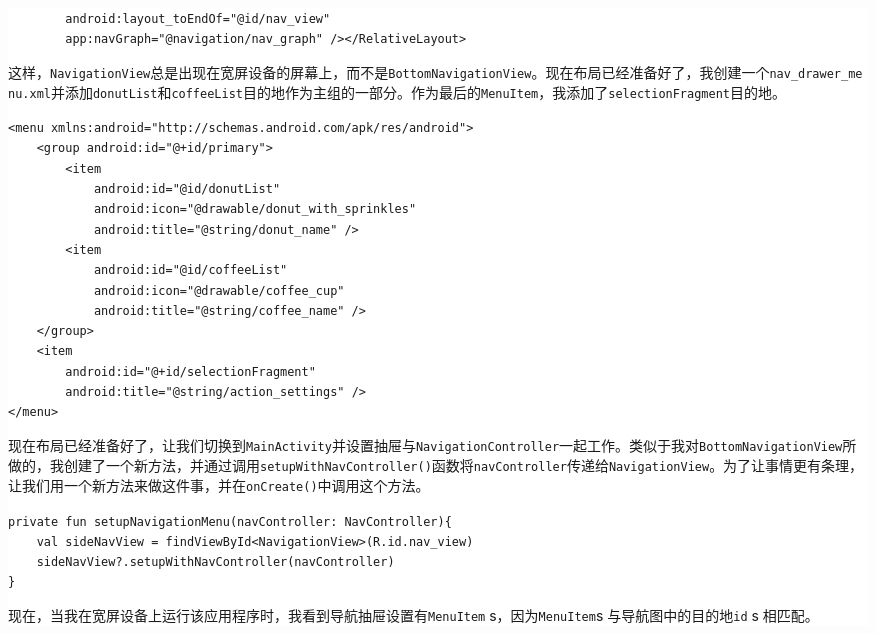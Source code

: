 ```
        android:layout_toEndOf="@id/nav_view"
        app:navGraph="@navigation/nav_graph" /></RelativeLayout>
```

这样，`NavigationView`总是出现在宽屏设备的屏幕上，而不是`BottomNavigationView`。现在布局已经准备好了，我创建一个`nav_drawer_menu.xml`并添加`donutList`和`coffeeList`目的地作为主组的一部分。作为最后的`MenuItem`，我添加了`selectionFragment`目的地。

```
<menu xmlns:android="http://schemas.android.com/apk/res/android">
    <group android:id="@+id/primary">
        <item
            android:id="@id/donutList"
            android:icon="@drawable/donut_with_sprinkles"
            android:title="@string/donut_name" />
        <item
            android:id="@id/coffeeList"
            android:icon="@drawable/coffee_cup"
            android:title="@string/coffee_name" />
    </group>
    <item
        android:id="@+id/selectionFragment"
        android:title="@string/action_settings" />
</menu>
```

现在布局已经准备好了，让我们切换到`MainActivity`并设置抽屉与`NavigationController`一起工作。类似于我对`BottomNavigationView`所做的，我创建了一个新方法，并通过调用`setupWithNavController()`函数将`navController`传递给`NavigationView`。为了让事情更有条理，让我们用一个新方法来做这件事，并在`onCreate()`中调用这个方法。

```
private fun setupNavigationMenu(navController: NavController){
    val sideNavView = findViewById<NavigationView>(R.id.nav_view)
    sideNavView?.setupWithNavController(navController)
}
```

现在，当我在宽屏设备上运行该应用程序时，我看到导航抽屉设置有`MenuItem` s，因为`MenuItem`s 与导航图中的目的地`id` s 相匹配。
